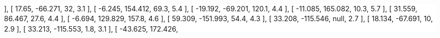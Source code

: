 ],
[
 17.65,
-66.271,
32,
3.1 
],
[
 -6.245,
154.412,
69.3,
5.4 
],
[
 -19.192,
-69.201,
120.1,
4.4 
],
[
 -11.085,
165.082,
10.3,
5.7 
],
[
 31.559,
86.467,
27.6,
4.4 
],
[
 -6.694,
129.829,
157.8,
4.6 
],
[
 59.309,
-151.993,
54.4,
4.3 
],
[
 33.208,
-115.546,
null,
2.7 
],
[
 18.134,
-67.691,
10,
2.9 
],
[
 33.213,
-115.553,
1.8,
3.1 
],
[
 -43.625,
172.426,